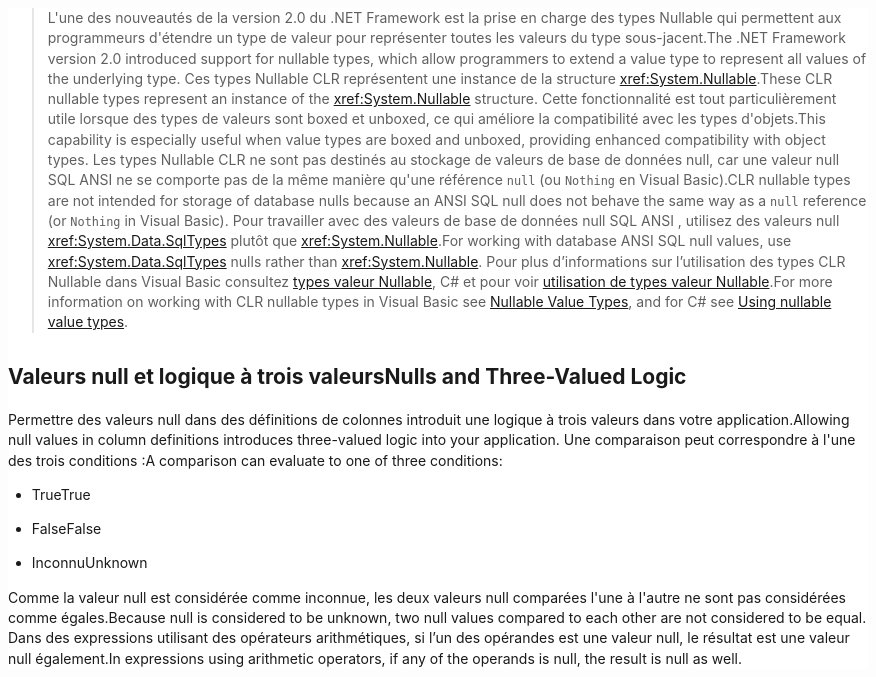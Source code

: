 > <span data-ttu-id="ed883-108">L'une des nouveautés de la version 2.0 du .NET Framework est la prise en charge des types Nullable qui permettent aux programmeurs d'étendre un type de valeur pour représenter toutes les valeurs du type sous-jacent.</span><span class="sxs-lookup"><span data-stu-id="ed883-108">The .NET Framework version 2.0 introduced support for nullable types, which allow programmers to extend a value type to represent all values of the underlying type.</span></span> <span data-ttu-id="ed883-109">Ces types Nullable CLR représentent une instance de la structure <xref:System.Nullable>.</span><span class="sxs-lookup"><span data-stu-id="ed883-109">These CLR nullable types represent an instance of the <xref:System.Nullable> structure.</span></span> <span data-ttu-id="ed883-110">Cette fonctionnalité est tout particulièrement utile lorsque des types de valeurs sont boxed et unboxed, ce qui améliore la compatibilité avec les types d'objets.</span><span class="sxs-lookup"><span data-stu-id="ed883-110">This capability is especially useful when value types are boxed and unboxed, providing enhanced compatibility with object types.</span></span> <span data-ttu-id="ed883-111">Les types Nullable CLR ne sont pas destinés au stockage de valeurs de base de données null, car une valeur null SQL ANSI ne se comporte pas de la même manière qu'une référence `null` (ou `Nothing` en Visual Basic).</span><span class="sxs-lookup"><span data-stu-id="ed883-111">CLR nullable types are not intended for storage of database nulls because an ANSI SQL null does not behave the same way as a `null` reference (or `Nothing` in Visual Basic).</span></span> <span data-ttu-id="ed883-112">Pour travailler avec des valeurs de base de données null SQL ANSI , utilisez des valeurs null <xref:System.Data.SqlTypes> plutôt que <xref:System.Nullable>.</span><span class="sxs-lookup"><span data-stu-id="ed883-112">For working with database ANSI SQL null values, use <xref:System.Data.SqlTypes> nulls rather than <xref:System.Nullable>.</span></span> <span data-ttu-id="ed883-113">Pour plus d’informations sur l’utilisation des types CLR Nullable dans Visual Basic consultez [types valeur Nullable](../../../../visual-basic/programming-guide/language-features/data-types/nullable-value-types.md), C# et pour voir [utilisation de types valeur Nullable](../../../../csharp/programming-guide/nullable-types/using-nullable-types.md).</span><span class="sxs-lookup"><span data-stu-id="ed883-113">For more information on working with CLR nullable types in Visual Basic see [Nullable Value Types](../../../../visual-basic/programming-guide/language-features/data-types/nullable-value-types.md), and for C# see [Using nullable value types](../../../../csharp/programming-guide/nullable-types/using-nullable-types.md).</span></span>  
  
## <a name="nulls-and-three-valued-logic"></a><span data-ttu-id="ed883-114">Valeurs null et logique à trois valeurs</span><span class="sxs-lookup"><span data-stu-id="ed883-114">Nulls and Three-Valued Logic</span></span>  
 <span data-ttu-id="ed883-115">Permettre des valeurs null dans des définitions de colonnes introduit une logique à trois valeurs dans votre application.</span><span class="sxs-lookup"><span data-stu-id="ed883-115">Allowing null values in column definitions introduces three-valued logic into your application.</span></span> <span data-ttu-id="ed883-116">Une comparaison peut correspondre à l'une des trois conditions :</span><span class="sxs-lookup"><span data-stu-id="ed883-116">A comparison can evaluate to one of three conditions:</span></span>  
  
- <span data-ttu-id="ed883-117">True</span><span class="sxs-lookup"><span data-stu-id="ed883-117">True</span></span>  
  
- <span data-ttu-id="ed883-118">False</span><span class="sxs-lookup"><span data-stu-id="ed883-118">False</span></span>  
  
- <span data-ttu-id="ed883-119">Inconnu</span><span class="sxs-lookup"><span data-stu-id="ed883-119">Unknown</span></span>  
  
 <span data-ttu-id="ed883-120">Comme la valeur null est considérée comme inconnue, les deux valeurs null comparées l'une à l'autre ne sont pas considérées comme égales.</span><span class="sxs-lookup"><span data-stu-id="ed883-120">Because null is considered to be unknown, two null values compared to each other are not considered to be equal.</span></span> <span data-ttu-id="ed883-121">Dans des expressions utilisant des opérateurs arithmétiques, si l’un des opérandes est une valeur null, le résultat est une valeur null également.</span><span class="sxs-lookup"><span data-stu-id="ed883-121">In expressions using arithmetic operators, if any of the operands is null, the result is null as well.</span></span>  
  